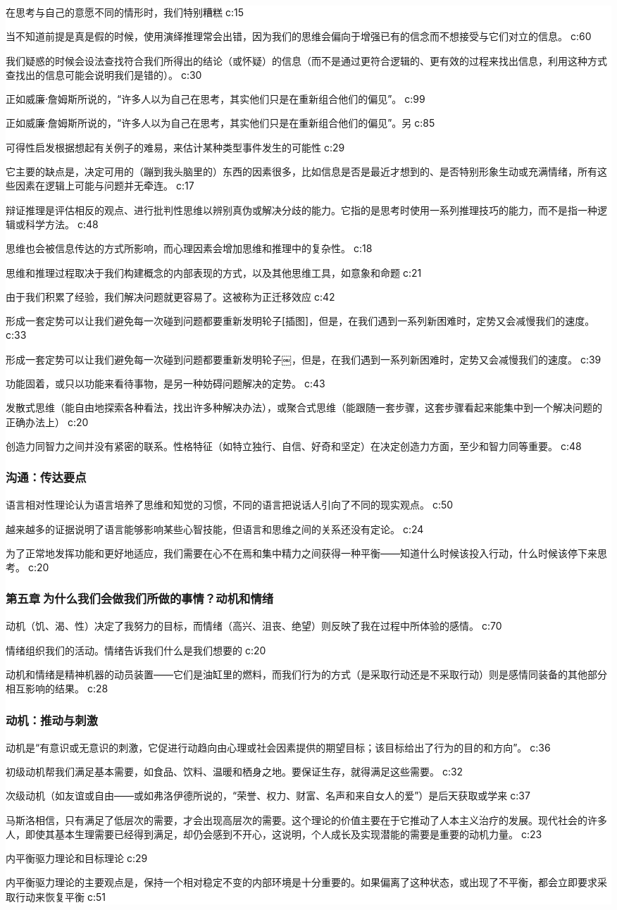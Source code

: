 在思考与自己的意愿不同的情形时，我们特别糟糕 c:15

当不知道前提是真是假的时候，使用演绎推理常会出错，因为我们的思维会偏向于增强已有的信念而不想接受与它们对立的信息。 c:60

我们疑惑的时候会设法查找符合我们所得出的结论（或怀疑）的信息（而不是通过更符合逻辑的、更有效的过程来找出信息，利用这种方式查找出的信息可能会说明我们是错的）。 c:30

正如威廉·詹姆斯所说的，“许多人以为自己在思考，其实他们只是在重新组合他们的偏见”。 c:99

正如威廉·詹姆斯所说的，“许多人以为自己在思考，其实他们只是在重新组合他们的偏见”。另 c:85

可得性启发根据想起有关例子的难易，来估计某种类型事件发生的可能性 c:29

它主要的缺点是，决定可用的（蹦到我头脑里的）东西的因素很多，比如信息是否是最近才想到的、是否特别形象生动或充满情绪，所有这些因素在逻辑上可能与问题并无牵连。 c:17

辩证推理是评估相反的观点、进行批判性思维以辨别真伪或解决分歧的能力。它指的是思考时使用一系列推理技巧的能力，而不是指一种逻辑或科学方法。 c:48

思维也会被信息传达的方式所影响，而心理因素会增加思维和推理中的复杂性。 c:18

思维和推理过程取决于我们构建概念的内部表现的方式，以及其他思维工具，如意象和命题 c:21

由于我们积累了经验，我们解决问题就更容易了。这被称为正迁移效应 c:42

形成一套定势可以让我们避免每一次碰到问题都要重新发明轮子[插图]，但是，在我们遇到一系列新困难时，定势又会减慢我们的速度。 c:33

形成一套定势可以让我们避免每一次碰到问题都要重新发明轮子￼，但是，在我们遇到一系列新困难时，定势又会减慢我们的速度。 c:39

功能固着，或只以功能来看待事物，是另一种妨碍问题解决的定势。 c:43

发散式思维（能自由地探索各种看法，找出许多种解决办法），或聚合式思维（能跟随一套步骤，这套步骤看起来能集中到一个解决问题的正确办法上） c:20

创造力同智力之间并没有紧密的联系。性格特征（如特立独行、自信、好奇和坚定）在决定创造力方面，至少和智力同等重要。 c:48

### 沟通：传达要点

语言相对性理论认为语言培养了思维和知觉的习惯，不同的语言把说话人引向了不同的现实观点。 c:50

越来越多的证据说明了语言能够影响某些心智技能，但语言和思维之间的关系还没有定论。 c:24

为了正常地发挥功能和更好地适应，我们需要在心不在焉和集中精力之间获得一种平衡——知道什么时候该投入行动，什么时候该停下来思考。 c:20

### 第五章 为什么我们会做我们所做的事情？动机和情绪

动机（饥、渴、性）决定了我努力的目标，而情绪（高兴、沮丧、绝望）则反映了我在过程中所体验的感情。 c:70

情绪组织我们的活动。情绪告诉我们什么是我们想要的 c:20

动机和情绪是精神机器的动员装置——它们是油缸里的燃料，而我们行为的方式（是采取行动还是不采取行动）则是感情同装备的其他部分相互影响的结果。 c:28

### 动机：推动与刺激

动机是“有意识或无意识的刺激，它促进行动趋向由心理或社会因素提供的期望目标；该目标给出了行为的目的和方向”。 c:36

初级动机帮我们满足基本需要，如食品、饮料、温暖和栖身之地。要保证生存，就得满足这些需要。 c:32

次级动机（如友谊或自由——或如弗洛伊德所说的，“荣誉、权力、财富、名声和来自女人的爱”）是后天获取或学来 c:37

马斯洛相信，只有满足了低层次的需要，才会出现高层次的需要。这个理论的价值主要在于它推动了人本主义治疗的发展。现代社会的许多人，即使其基本生理需要已经得到满足，却仍会感到不开心，这说明，个人成长及实现潜能的需要是重要的动机力量。 c:23

内平衡驱力理论和目标理论 c:29

内平衡驱力理论的主要观点是，保持一个相对稳定不变的内部环境是十分重要的。如果偏离了这种状态，或出现了不平衡，都会立即要求采取行动来恢复平衡 c:51
